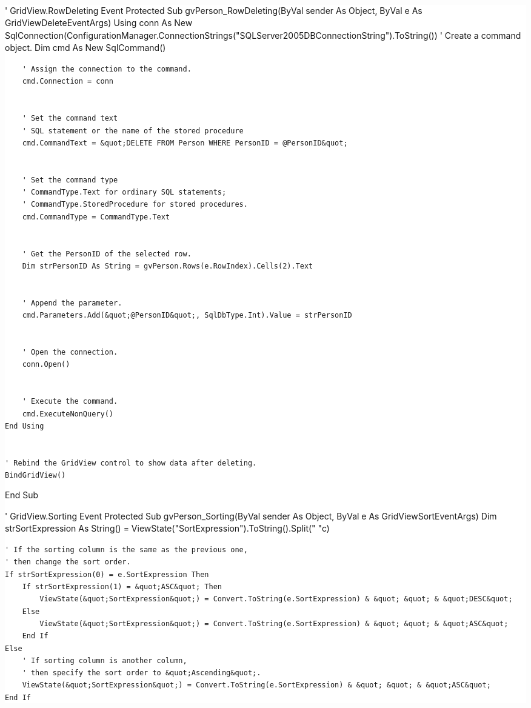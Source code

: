 ' GridView.RowDeleting Event
Protected Sub gvPerson_RowDeleting(ByVal sender As Object, ByVal e As GridViewDeleteEventArgs)
    Using conn As New SqlConnection(ConfigurationManager.ConnectionStrings(&quot;SQLServer2005DBConnectionString&quot;).ToString())
        ' Create a command object.
        Dim cmd As New SqlCommand()


        ' Assign the connection to the command.
        cmd.Connection = conn


        ' Set the command text
        ' SQL statement or the name of the stored procedure 
        cmd.CommandText = &quot;DELETE FROM Person WHERE PersonID = @PersonID&quot;


        ' Set the command type
        ' CommandType.Text for ordinary SQL statements; 
        ' CommandType.StoredProcedure for stored procedures.
        cmd.CommandType = CommandType.Text


        ' Get the PersonID of the selected row.
        Dim strPersonID As String = gvPerson.Rows(e.RowIndex).Cells(2).Text


        ' Append the parameter.
        cmd.Parameters.Add(&quot;@PersonID&quot;, SqlDbType.Int).Value = strPersonID


        ' Open the connection.
        conn.Open()


        ' Execute the command.
        cmd.ExecuteNonQuery()
    End Using


    ' Rebind the GridView control to show data after deleting.
    BindGridView()
End Sub


' GridView.Sorting Event
Protected Sub gvPerson_Sorting(ByVal sender As Object, ByVal e As GridViewSortEventArgs)
    Dim strSortExpression As String() = ViewState(&quot;SortExpression&quot;).ToString().Split(&quot; &quot;c)


    ' If the sorting column is the same as the previous one, 
    ' then change the sort order.
    If strSortExpression(0) = e.SortExpression Then
        If strSortExpression(1) = &quot;ASC&quot; Then
            ViewState(&quot;SortExpression&quot;) = Convert.ToString(e.SortExpression) & &quot; &quot; & &quot;DESC&quot;
        Else
            ViewState(&quot;SortExpression&quot;) = Convert.ToString(e.SortExpression) & &quot; &quot; & &quot;ASC&quot;
        End If
    Else
        ' If sorting column is another column,  
        ' then specify the sort order to &quot;Ascending&quot;.
        ViewState(&quot;SortExpression&quot;) = Convert.ToString(e.SortExpression) & &quot; &quot; & &quot;ASC&quot;
    End If
